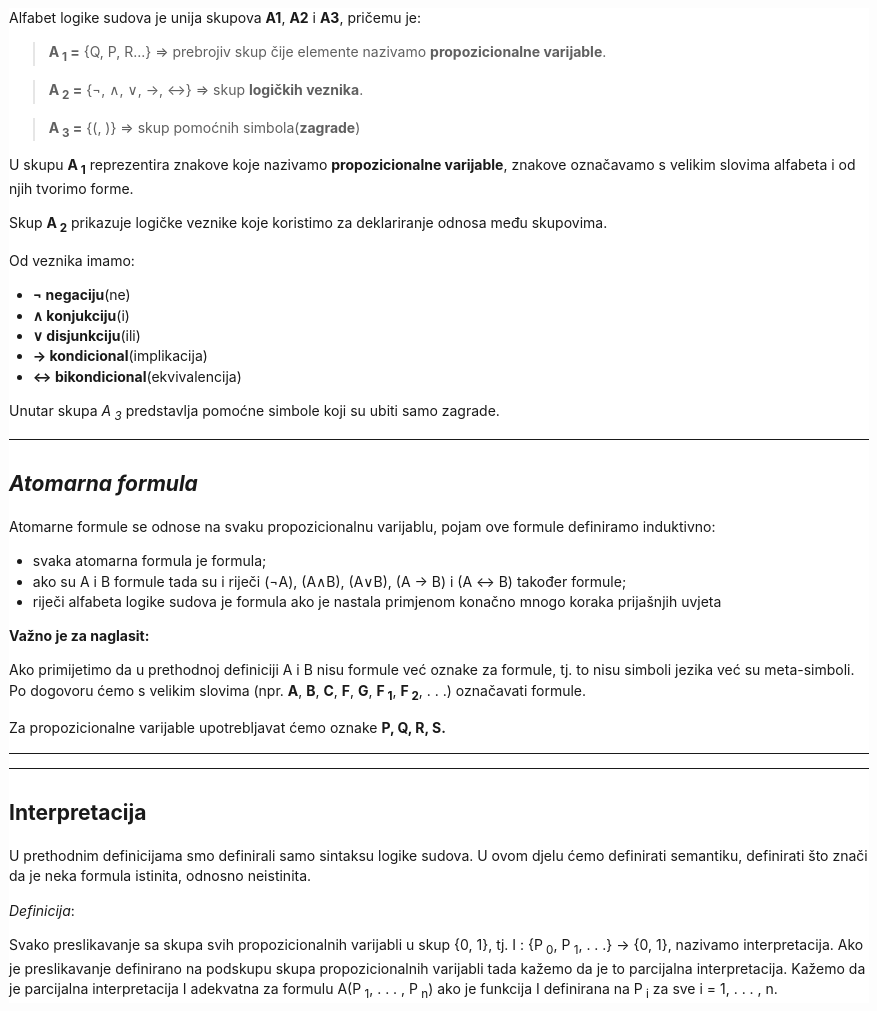 Alfabet logike sudova je unija skupova **A1**, **A2** i **A3**, pričemu je:

> **A<sub> 1</sub> =** {Q, P, R...}  => prebrojiv skup čije elemente nazivamo **propozicionalne varijable**.

> **A<sub> 2</sub> =** {¬, ∧, ∨, →, ↔} => skup **logičkih veznika**.

> **A<sub> 3</sub> =** {(, )} => skup pomoćnih simbola(**zagrade**) 

U skupu **A<sub> 1</sub>** reprezentira znakove koje nazivamo **propozicionalne varijable**, znakove označavamo s velikim slovima alfabeta i od njih tvorimo forme.

Skup **A<sub> 2</sub>** prikazuje logičke veznike koje koristimo za deklariranje odnosa među skupovima.

Od veznika imamo:

- **¬ negaciju**(ne)
- **∧ konjukciju**(i)
- **∨ disjunkciju**(ili)
- **→ kondicional**(implikacija)
- **↔ bikondicional**(ekvivalencija)  

Unutar skupa *A<sub> 3</sub>* predstavlja pomoćne simbole koji su ubiti samo zagrade.

------

## *Atomarna formula*

Atomarne formule se odnose na svaku propozicionalnu varijablu, pojam ove formule definiramo induktivno:

-  svaka atomarna formula je formula; 
-  ako su A i B formule tada su i riječi (¬A), (A∧B), (A∨B), (A → B) i (A ↔ B) također formule; 
-  riječi alfabeta logike sudova je formula ako je nastala primjenom konačno mnogo koraka prijašnjih uvjeta 

**Važno je za naglasit:**

Ako primijetimo da u prethodnoj definiciji A i B nisu formule već oznake za formule, tj. to nisu simboli jezika već su meta-simboli. Po dogovoru ćemo s velikim slovima (npr. **A**, **B**, **C**, **F**, **G**, **F<sub> 1</sub>**, **F<sub> 2</sub>**, . . .) označavati formule.

Za propozicionalne varijable upotrebljavat ćemo oznake **P, Q, R, S.**

------

------

## Interpretacija

U prethodnim definicijama smo definirali samo sintaksu logike sudova. U ovom djelu ćemo definirati semantiku, definirati što znači da je neka formula istinita, odnosno neistinita.

*Definicija*:

Svako preslikavanje sa skupa svih propozicionalnih varijabli u skup {0, 1}, tj. I : {P<sub> 0</sub>, P<sub> 1</sub>, . . .} → {0, 1}, nazivamo interpretacija. Ako je preslikavanje definirano na podskupu skupa propozicionalnih varijabli tada kažemo da je to parcijalna interpretacija. Kažemo da je parcijalna interpretacija I adekvatna za formulu A(P<sub> 1</sub>, . . . , P<sub> n</sub>) ako je funkcija I definirana na P<sub> i</sub> za sve i = 1, . . . , n.
